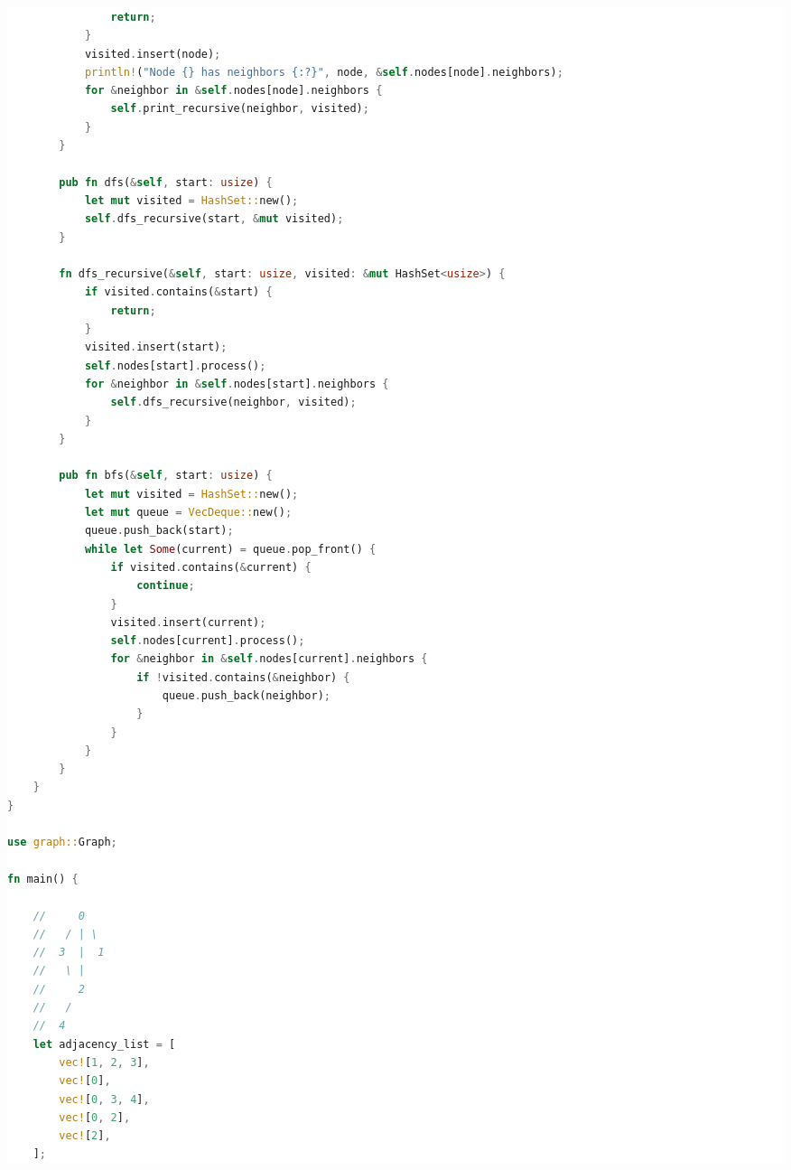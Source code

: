 ```rust
                return;
            }
            visited.insert(node);
            println!("Node {} has neighbors {:?}", node, &self.nodes[node].neighbors);
            for &neighbor in &self.nodes[node].neighbors {
                self.print_recursive(neighbor, visited);
            }
        }

        pub fn dfs(&self, start: usize) {
            let mut visited = HashSet::new();
            self.dfs_recursive(start, &mut visited);
        }

        fn dfs_recursive(&self, start: usize, visited: &mut HashSet<usize>) {
            if visited.contains(&start) {
                return;
            }
            visited.insert(start);
            self.nodes[start].process();
            for &neighbor in &self.nodes[start].neighbors {
                self.dfs_recursive(neighbor, visited);
            }
        }

        pub fn bfs(&self, start: usize) {
            let mut visited = HashSet::new();
            let mut queue = VecDeque::new();
            queue.push_back(start);
            while let Some(current) = queue.pop_front() {
                if visited.contains(&current) {
                    continue;
                }
                visited.insert(current);
                self.nodes[current].process();
                for &neighbor in &self.nodes[current].neighbors {
                    if !visited.contains(&neighbor) {
                        queue.push_back(neighbor);
                    }
                }
            }
        }
    }
}

use graph::Graph;

fn main() {
    
    //     0    
    //   / | \
    //  3  |  1
    //   \ |
    //     2
    //   /
    //  4
    let adjacency_list = [
        vec![1, 2, 3],
        vec![0],
        vec![0, 3, 4],
        vec![0, 2],
        vec![2],
    ];
```